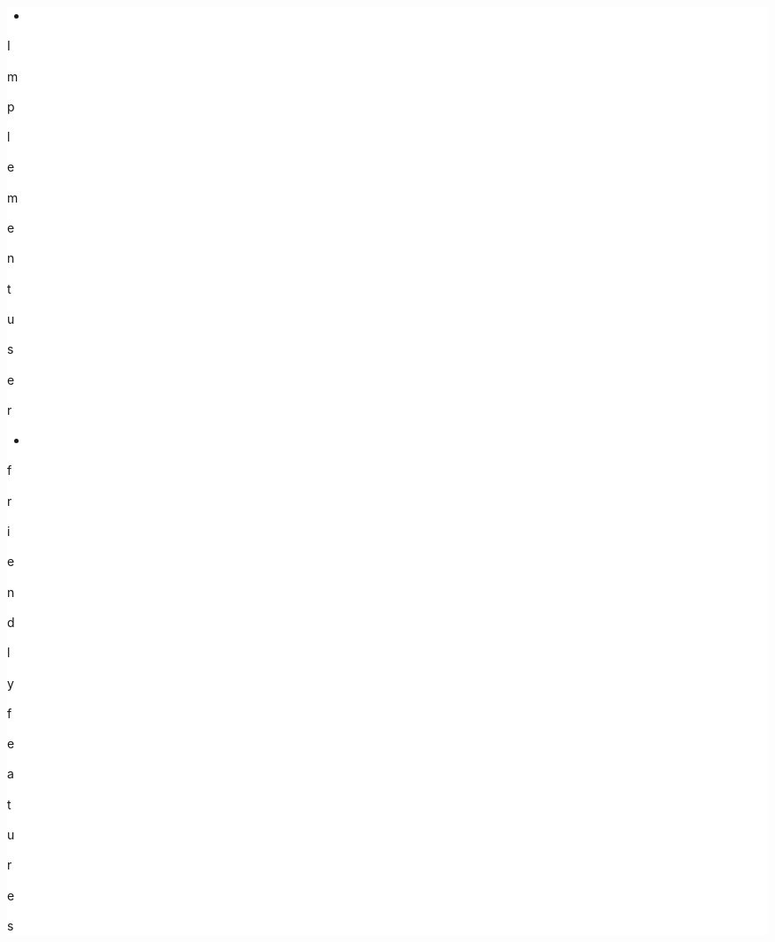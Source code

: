*

 

I

m

p

l

e

m

e

n

t

 

u

s

e

r

-

f

r

i

e

n

d

l

y

 

f

e

a

t

u

r

e

s
